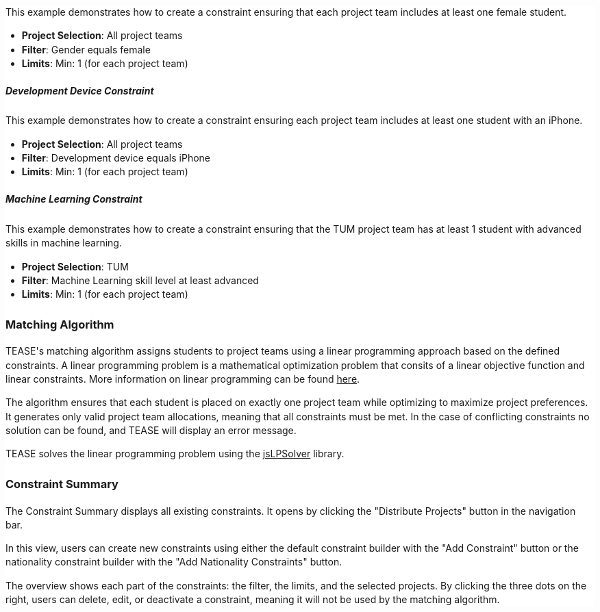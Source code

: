 This example demonstrates how to create a constraint ensuring that each project team includes at least one female student.

- **Project Selection**: All project teams
- **Filter**: Gender equals female
- **Limits**: Min: 1 (for each project team)

##### Development Device Constraint

This example demonstrates how to create a constraint ensuring each project team includes at least one student with an iPhone.

- **Project Selection**: All project teams
- **Filter**: Development device equals iPhone
- **Limits**: Min: 1 (for each project team)

##### Machine Learning Constraint

This example demonstrates how to create a constraint ensuring that the TUM project team has at least 1 student with advanced skills in machine learning.

- **Project Selection**: TUM
- **Filter**: Machine Learning skill level at least advanced
- **Limits**: Min: 1 (for each project team)

### Matching Algorithm

TEASE's matching algorithm assigns students to project teams using a linear programming approach based on the defined constraints.
A linear programming problem is a mathematical optimization problem that consits of a linear objective function and linear constraints.
More information on linear programming can be found [here](https://www.geeksforgeeks.org/linear-programming/).

The algorithm ensures that each student is placed on exactly one project team while optimizing to maximize project preferences.
It generates only valid project team allocations, meaning that all constraints must be met.
In the case of conflicting constraints no solution can be found, and TEASE will display an error message.

TEASE solves the linear programming problem using the [jsLPSolver](https://www.npmjs.com/package/javascript-lp-solver) library.

### Constraint Summary

The Constraint Summary displays all existing constraints. It opens by clicking the "Distribute Projects" button in the navigation bar.

In this view, users can create new constraints using either the default constraint builder with the "Add Constraint" button or the nationality constraint builder with the "Add Nationality Constraints" button.

The overview shows each part of the constraints: the filter, the limits, and the selected projects. By clicking the three dots on the right, users can delete, edit, or deactivate a constraint, meaning it will not be used by the matching algorithm.
